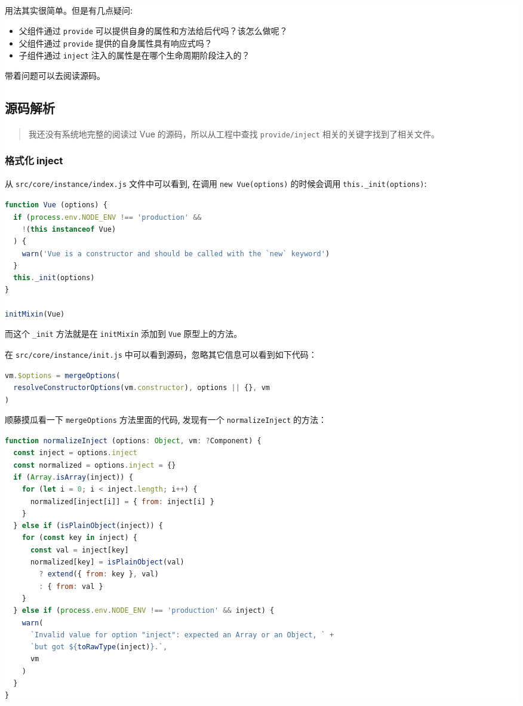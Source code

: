 用法其实很简单。但是有几点疑问:
- 父组件通过 `provide` 可以提供自身的属性和方法给后代吗？该怎么做呢？
- 父组件通过 `provide` 提供的自身属性具有响应式吗？
- 子组件通过 `inject` 注入的属性是在哪个生命周期阶段注入的？

带着问题可以去阅读源码。

## 源码解析
> 我还没有系统地完整的阅读过 Vue 的源码，所以从工程中查找 `provide/inject` 相关的关键字找到了相关文件。

### 格式化 inject
从 `src/core/instance/index.js` 文件中可以看到, 在调用 `new Vue(options)` 的时候会调用 `this._init(options)`:
```js
function Vue (options) {
  if (process.env.NODE_ENV !== 'production' &&
    !(this instanceof Vue)
  ) {
    warn('Vue is a constructor and should be called with the `new` keyword')
  }
  this._init(options)
}

initMixin(Vue)
```
而这个 `_init` 方法就是在 `initMixin` 添加到 `Vue` 原型上的方法。

在 `src/core/instance/init.js` 中可以看到源码，忽略其它信息可以看到如下代码：
```js
vm.$options = mergeOptions(
  resolveConstructorOptions(vm.constructor), options || {}, vm
)
```

顺藤摸瓜看一下 `mergeOptions` 方法里面的代码, 发现有一个 `normalizeInject` 的方法：
```js
function normalizeInject (options: Object, vm: ?Component) {
  const inject = options.inject
  const normalized = options.inject = {}
  if (Array.isArray(inject)) {
    for (let i = 0; i < inject.length; i++) {
      normalized[inject[i]] = { from: inject[i] }
    }
  } else if (isPlainObject(inject)) {
    for (const key in inject) {
      const val = inject[key]
      normalized[key] = isPlainObject(val)
        ? extend({ from: key }, val)
        : { from: val }
    }
  } else if (process.env.NODE_ENV !== 'production' && inject) {
    warn(
      `Invalid value for option "inject": expected an Array or an Object, ` +
      `but got ${toRawType(inject)}.`,
      vm
    )
  }
}
```
